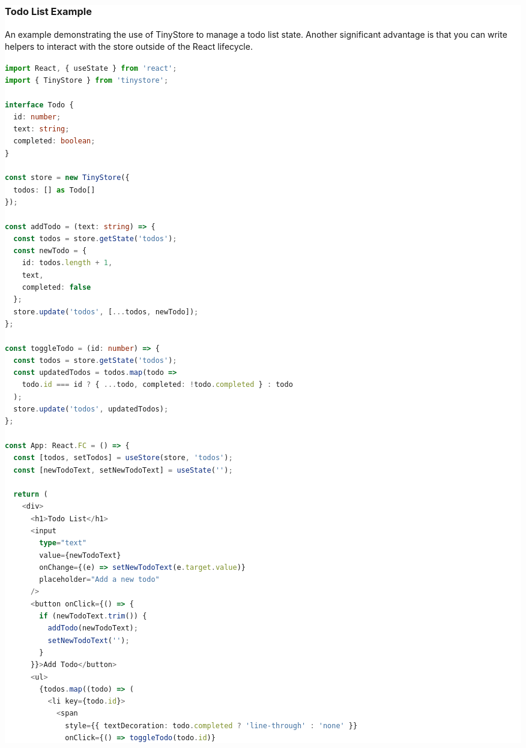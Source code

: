 
### Todo List Example

An example demonstrating the use of TinyStore to manage a todo list state.
Another significant advantage is that you can write helpers to interact with the store outside of the React lifecycle.

```typescript
import React, { useState } from 'react';
import { TinyStore } from 'tinystore';

interface Todo {
  id: number;
  text: string;
  completed: boolean;
}

const store = new TinyStore({
  todos: [] as Todo[]
});

const addTodo = (text: string) => {
  const todos = store.getState('todos');
  const newTodo = {
    id: todos.length + 1,
    text,
    completed: false
  };
  store.update('todos', [...todos, newTodo]);
};

const toggleTodo = (id: number) => {
  const todos = store.getState('todos');
  const updatedTodos = todos.map(todo =>
    todo.id === id ? { ...todo, completed: !todo.completed } : todo
  );
  store.update('todos', updatedTodos);
};

const App: React.FC = () => {
  const [todos, setTodos] = useStore(store, 'todos');
  const [newTodoText, setNewTodoText] = useState('');

  return (
    <div>
      <h1>Todo List</h1>
      <input
        type="text"
        value={newTodoText}
        onChange={(e) => setNewTodoText(e.target.value)}
        placeholder="Add a new todo"
      />
      <button onClick={() => {
        if (newTodoText.trim()) {
          addTodo(newTodoText);
          setNewTodoText('');
        }
      }}>Add Todo</button>
      <ul>
        {todos.map((todo) => (
          <li key={todo.id}>
            <span
              style={{ textDecoration: todo.completed ? 'line-through' : 'none' }}
              onClick={() => toggleTodo(todo.id)}
```
